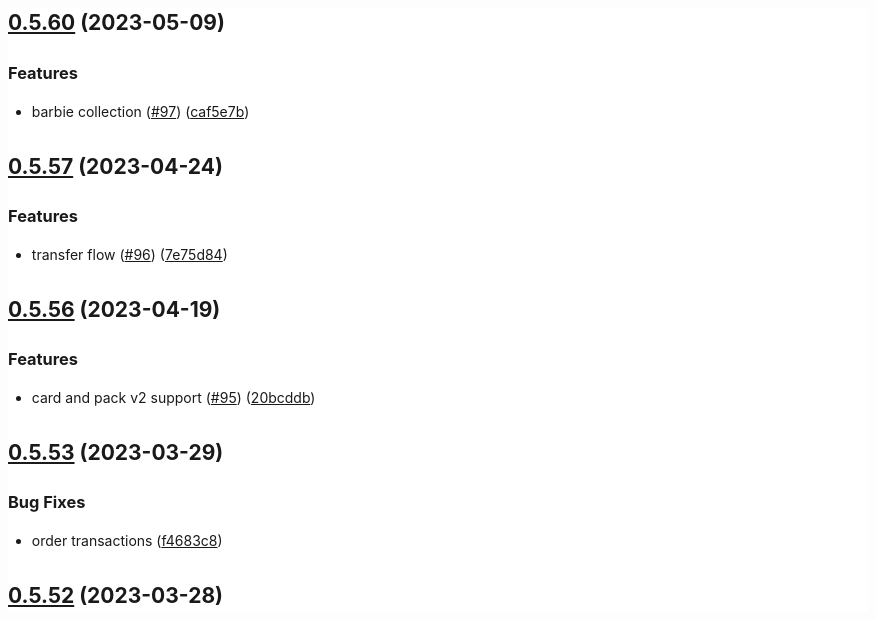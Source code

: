 



## [0.5.60](https://github.com/rarible/flow-sdk/compare/v0.5.59...v0.5.60) (2023-05-09)


### Features

* barbie collection ([#97](https://github.com/rarible/flow-sdk/issues/97)) ([caf5e7b](https://github.com/rarible/flow-sdk/commit/caf5e7b70a00fc7ff30b88f1d66a07d148aa8e69))





## [0.5.57](https://github.com/rarible/flow-sdk/compare/v0.5.56...v0.5.57) (2023-04-24)


### Features

* transfer flow ([#96](https://github.com/rarible/flow-sdk/issues/96)) ([7e75d84](https://github.com/rarible/flow-sdk/commit/7e75d84c359e5a3b79f5cac9d94566d6da44e51b))





## [0.5.56](https://github.com/rarible/flow-sdk/compare/v0.5.55...v0.5.56) (2023-04-19)


### Features

* card and pack v2 support ([#95](https://github.com/rarible/flow-sdk/issues/95)) ([20bcddb](https://github.com/rarible/flow-sdk/commit/20bcddb97d7d47bf3157eda58957ede8f2726faa))





## [0.5.53](https://github.com/rarible/flow-sdk/compare/v0.5.52...v0.5.53) (2023-03-29)


### Bug Fixes

* order transactions ([f4683c8](https://github.com/rarible/flow-sdk/commit/f4683c8ea1f0c1d65898a52d060541945eaad48a))





## [0.5.52](https://github.com/rarible/flow-sdk/compare/v0.5.51...v0.5.52) (2023-03-28)

